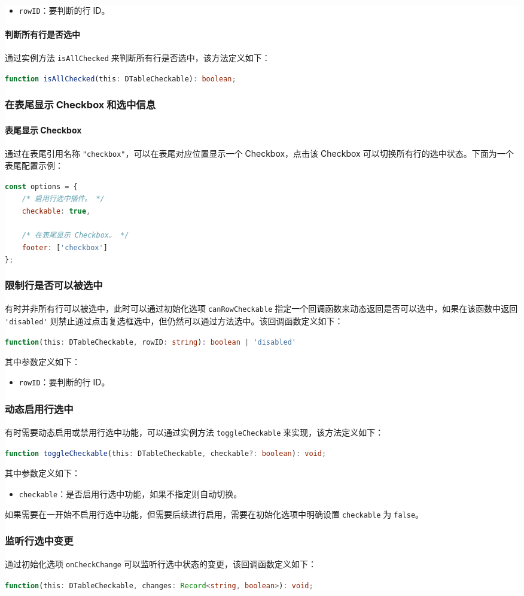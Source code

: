 * `rowID`：要判断的行 ID。

#### 判断所有行是否选中

通过实例方法 `isAllChecked` 来判断所有行是否选中，该方法定义如下：

```ts
function isAllChecked(this: DTableCheckable): boolean;
```

### 在表尾显示 Checkbox 和选中信息

#### 表尾显示 Checkbox

通过在表尾引用名称 `"checkbox"`，可以在表尾对应位置显示一个 Checkbox，点击该 Checkbox 可以切换所有行的选中状态。下面为一个表尾配置示例：

```js
const options = {
    /* 启用行选中插件。 */
    checkable: true,

    /* 在表尾显示 Checkbox。 */
    footer: ['checkbox']
};
```

### 限制行是否可以被选中

有时并非所有行可以被选中，此时可以通过初始化选项 `canRowCheckable` 指定一个回调函数来动态返回是否可以选中，如果在该函数中返回 `'disabled'` 则禁止通过点击复选框选中，但仍然可以通过方法选中。该回调函数定义如下：

```ts
function(this: DTableCheckable, rowID: string): boolean | 'disabled'
```

其中参数定义如下：

* `rowID`：要判断的行 ID。

### 动态启用行选中

有时需要动态启用或禁用行选中功能，可以通过实例方法 `toggleCheckable` 来实现，该方法定义如下：

```ts
function toggleCheckable(this: DTableCheckable, checkable?: boolean): void;
```

其中参数定义如下：

* `checkable`：是否启用行选中功能，如果不指定则自动切换。

如果需要在一开始不启用行选中功能，但需要后续进行启用，需要在初始化选项中明确设置 `checkable` 为 `false`。

### 监听行选中变更

通过初始化选项 `onCheckChange` 可以监听行选中状态的变更，该回调函数定义如下：

```ts
function(this: DTableCheckable, changes: Record<string, boolean>): void;
```

